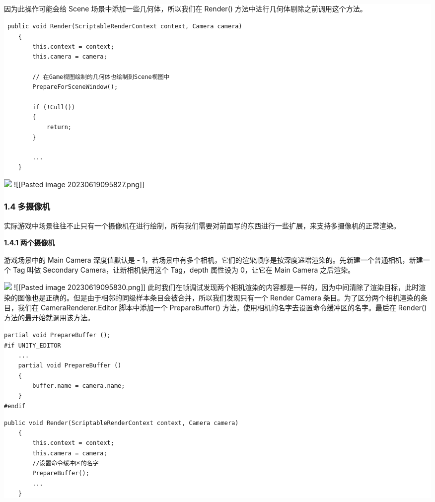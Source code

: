 因为此操作可能会给 Scene 场景中添加一些几何体，所以我们在 Render() 方法中进行几何体剔除之前调用这个方法。

```
 public void Render(ScriptableRenderContext context, Camera camera)  
    {  
        this.context = context;  
        this.camera = camera;  
   
        // 在Game视图绘制的几何体也绘制到Scene视图中  
        PrepareForSceneWindow();  
   
        if (!Cull())  
        {  
            return;  
        }  
   
        ...  
    }
```

![](https://uwa-edu.oss-cn-beijing.aliyuncs.com/19.1620397635570.png)
![[Pasted image 20230619095827.png]]
### 1.4 多摄像机

实际游戏中场景往往不止只有一个摄像机在进行绘制，所有我们需要对前面写的东西进行一些扩展，来支持多摄像机的正常渲染。

**1.4.1 两个摄像机**

游戏场景中的 Main Camera 深度值默认是 - 1，若场景中有多个相机，它们的渲染顺序是按深度递增渲染的。先新建一个普通相机，新建一个 Tag 叫做 Secondary Camera，让新相机使用这个 Tag，depth 属性设为 0，让它在 Main Camera 之后渲染。

![](https://uwa-edu.oss-cn-beijing.aliyuncs.com/20.1620397707607.png)
![[Pasted image 20230619095830.png]]
此时我们在帧调试发现两个相机渲染的内容都是一样的，因为中间清除了渲染目标，此时渲染的图像也是正确的。但是由于相邻的同级样本条目会被合并，所以我们发现只有一个 Render Camera 条目。为了区分两个相机渲染的条目，我们在 CameraRenderer.Editor 脚本中添加一个 PrepareBuffer() 方法，使用相机的名字去设置命令缓冲区的名字。最后在 Render() 方法的最开始就调用该方法。

```
partial void PrepareBuffer ();
#if UNITY_EDITOR
    ...
    partial void PrepareBuffer () 
    {
        buffer.name = camera.name;
    }
#endif
```

```
public void Render(ScriptableRenderContext context, Camera camera)  
    {  
        this.context = context;  
        this.camera = camera;  
        //设置命令缓冲区的名字  
        PrepareBuffer();  
        ...  
    }
```
